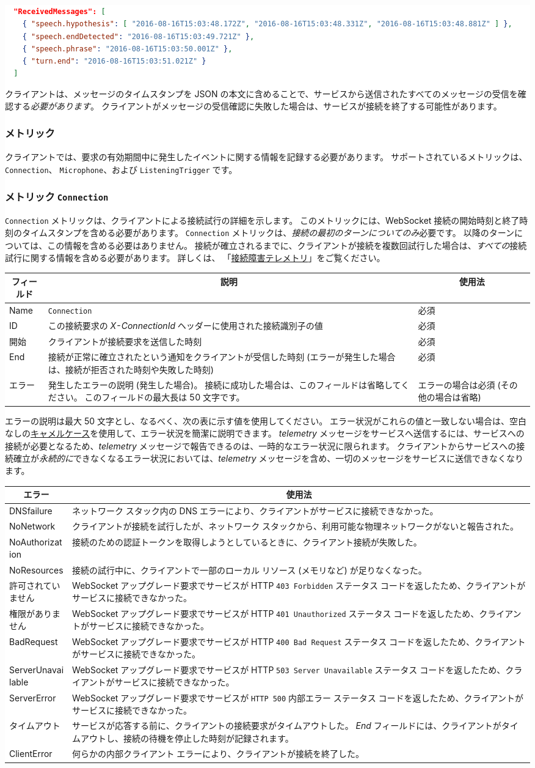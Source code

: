 ```JSON
  "ReceivedMessages": [
    { "speech.hypothesis": [ "2016-08-16T15:03:48.172Z", "2016-08-16T15:03:48.331Z", "2016-08-16T15:03:48.881Z" ] },
    { "speech.endDetected": "2016-08-16T15:03:49.721Z" },
    { "speech.phrase": "2016-08-16T15:03:50.001Z" },
    { "turn.end": "2016-08-16T15:03:51.021Z" }
  ]
```

クライアントは、メッセージのタイムスタンプを JSON の本文に含めることで、サービスから送信されたすべてのメッセージの受信を確認する*必要があります*。 クライアントがメッセージの受信確認に失敗した場合は、サービスが接続を終了する可能性があります。

### <a name="metrics"></a>メトリック

クライアントでは、要求の有効期間中に発生したイベントに関する情報を記録する必要があります。 サポートされているメトリックは、`Connection`、 `Microphone`、および `ListeningTrigger` です。

### <a name="metric-connection"></a>メトリック `Connection`

`Connection` メトリックは、クライアントによる接続試行の詳細を示します。 このメトリックには、WebSocket 接続の開始時刻と終了時刻のタイムスタンプを含める必要があります。 `Connection` メトリックは、*接続の最初のターンについてのみ*必要です。 以降のターンについては、この情報を含める必要はありません。 接続が確立されるまでに、クライアントが接続を複数回試行した場合は、*すべての*接続試行に関する情報を含める必要があります。 詳しくは、 「[接続障害テレメトリ](#connection-failure-telemetry)」をご覧ください。

| フィールド | 説明 | 使用法 |
| ----- | ----------- | ----- |
| Name | `Connection` | 必須 |
| ID | この接続要求の *X-ConnectionId* ヘッダーに使用された接続識別子の値 | 必須 |
| 開始 | クライアントが接続要求を送信した時刻 | 必須 |
| End | 接続が正常に確立されたという通知をクライアントが受信した時刻 (エラーが発生した場合は、接続が拒否された時刻や失敗した時刻) | 必須 |
| エラー | 発生したエラーの説明 (発生した場合)。 接続に成功した場合は、このフィールドは省略してください。 このフィールドの最大長は 50 文字です。 | エラーの場合は必須 (その他の場合は省略) |

エラーの説明は最大 50 文字とし、なるべく、次の表に示す値を使用してください。 エラー状況がこれらの値と一致しない場合は、空白なしの[キャメルケース](https://en.wikipedia.org/wiki/Camel_case)を使用して、エラー状況を簡潔に説明できます。 *telemetry* メッセージをサービスへ送信するには、サービスへの接続が必要となるため、*telemetry* メッセージで報告できるのは、一時的なエラー状況に限られます。 クライアントからサービスへの接続確立が*永続的に*できなくなるエラー状況においては、*telemetry* メッセージを含め、一切のメッセージをサービスに送信できなくなります。

| エラー | 使用法 |
| ----- | ----- |
| DNSfailure | ネットワーク スタック内の DNS エラーにより、クライアントがサービスに接続できなかった。 |
| NoNetwork | クライアントが接続を試行したが、ネットワーク スタックから、利用可能な物理ネットワークがないと報告された。 |
| NoAuthorization | 接続のための認証トークンを取得しようとしているときに、クライアント接続が失敗した。 |
| NoResources | 接続の試行中に、クライアントで一部のローカル リソース (メモリなど) が足りなくなった。 |
| 許可されていません | WebSocket アップグレード要求でサービスが HTTP `403 Forbidden` ステータス コードを返したため、クライアントがサービスに接続できなかった。 |
| 権限がありません | WebSocket アップグレード要求でサービスが HTTP `401 Unauthorized` ステータス コードを返したため、クライアントがサービスに接続できなかった。 |
| BadRequest | WebSocket アップグレード要求でサービスが HTTP `400 Bad Request` ステータス コードを返したため、クライアントがサービスに接続できなかった。 |
| ServerUnavailable | WebSocket アップグレード要求でサービスが HTTP `503 Server Unavailable` ステータス コードを返したため、クライアントがサービスに接続できなかった。 |
| ServerError | WebSocket アップグレード要求でサービスが `HTTP 500` 内部エラー ステータス コードを返したため、クライアントがサービスに接続できなかった。 |
| タイムアウト | サービスが応答する前に、クライアントの接続要求がタイムアウトした。 *End* フィールドには、クライアントがタイムアウトし、接続の待機を停止した時刻が記録されます。 |
| ClientError | 何らかの内部クライアント エラーにより、クライアントが接続を終了した。 | 
